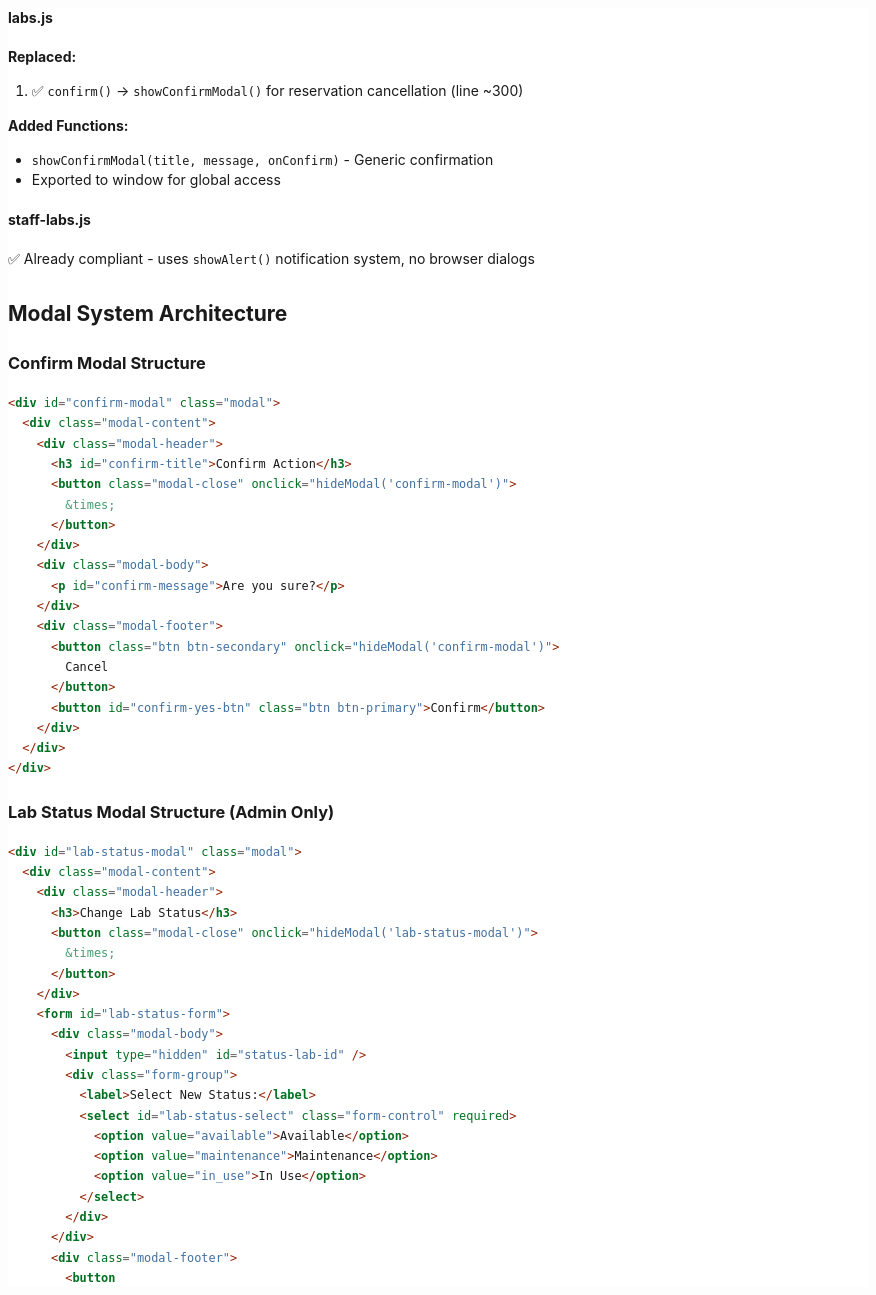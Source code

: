 #### labs.js

**Replaced:**

1. ✅ `confirm()` → `showConfirmModal()` for reservation cancellation (line ~300)

**Added Functions:**

- `showConfirmModal(title, message, onConfirm)` - Generic confirmation
- Exported to window for global access

#### staff-labs.js

✅ Already compliant - uses `showAlert()` notification system, no browser dialogs

## Modal System Architecture

### Confirm Modal Structure

```html
<div id="confirm-modal" class="modal">
  <div class="modal-content">
    <div class="modal-header">
      <h3 id="confirm-title">Confirm Action</h3>
      <button class="modal-close" onclick="hideModal('confirm-modal')">
        &times;
      </button>
    </div>
    <div class="modal-body">
      <p id="confirm-message">Are you sure?</p>
    </div>
    <div class="modal-footer">
      <button class="btn btn-secondary" onclick="hideModal('confirm-modal')">
        Cancel
      </button>
      <button id="confirm-yes-btn" class="btn btn-primary">Confirm</button>
    </div>
  </div>
</div>
```

### Lab Status Modal Structure (Admin Only)

```html
<div id="lab-status-modal" class="modal">
  <div class="modal-content">
    <div class="modal-header">
      <h3>Change Lab Status</h3>
      <button class="modal-close" onclick="hideModal('lab-status-modal')">
        &times;
      </button>
    </div>
    <form id="lab-status-form">
      <div class="modal-body">
        <input type="hidden" id="status-lab-id" />
        <div class="form-group">
          <label>Select New Status:</label>
          <select id="lab-status-select" class="form-control" required>
            <option value="available">Available</option>
            <option value="maintenance">Maintenance</option>
            <option value="in_use">In Use</option>
          </select>
        </div>
      </div>
      <div class="modal-footer">
        <button
```